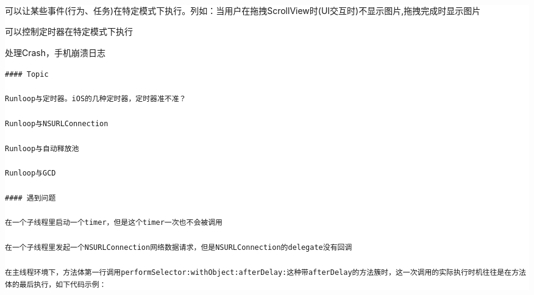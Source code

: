    可以让某些事件(行为、任务)在特定模式下执行。列如：当用户在拖拽ScrollView时(UI交互时)不显示图片,拖拽完成时显示图片

   可以控制定时器在特定模式下执行

   处理Crash，手机崩溃日志

    #### Topic

    Runloop与定时器。iOS的几种定时器，定时器准不准？

    Runloop与NSURLConnection

    Runloop与自动释放池

    Runloop与GCD

    #### 遇到问题

    在一个子线程里启动一个timer，但是这个timer一次也不会被调用

    在一个子线程里发起一个NSURLConnection网络数据请求，但是NSURLConnection的delegate没有回调

    在主线程环境下，方法体第一行调用performSelector:withObject:afterDelay:这种带afterDelay的方法簇时，这一次调用的实际执行时机往往是在方法体的最后执行，如下代码示例：


[Runloop构成元素]: https://gitee.com/Ccfax/HunterPrivateImages/raw/master/Runloop构成元素.png
[RunLoop_0.png]: https://blog.ibireme.com/wp-content/uploads/2015/05/RunLoop_0.png
[RunloopStructurePNG]: https://gitee.com/Ccfax/HunterPrivateImages/raw/master/RunloopStructure.png
[Event loop]: https://en.wikipedia.org/wiki/Event_loop
[官方文档]: https://developer.apple.com/library/mac/documentation/Cocoa/Conceptual/Multithreading/RunLoopManagement/RunLoopManagement.html
[中文翻译]: https://wenku.baidu.com/view/97d92788cc22bcd126ff0c3f.html
[开源地址]: https://opensource.apple.com/source/CF/CF-1151.16/
[孙源的Runloop分享]: https://pan.baidu.com/s/1o8dW0NS#list/path=%2F
[深入理解RunLoop]: https://blog.ibireme.com/2015/05/18/runloop/
[RunLoop 总结及应用]: http://www.cnblogs.com/junhuawang/p/6437577.html
